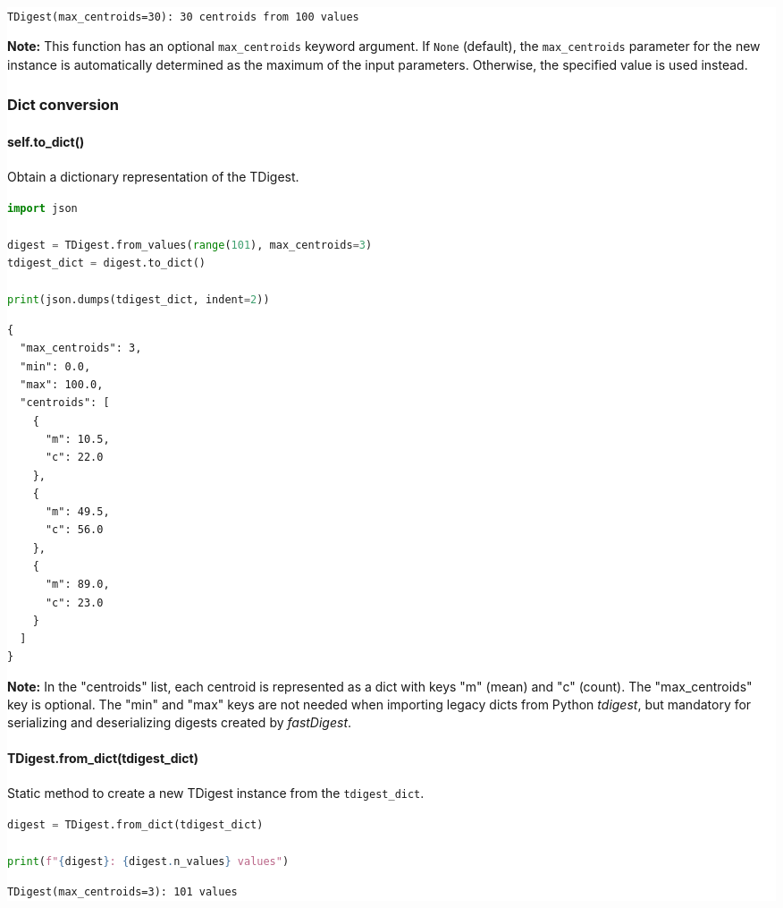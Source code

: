     TDigest(max_centroids=30): 30 centroids from 100 values

**Note:** This function has an optional `max_centroids` keyword argument. If `None` (default), the `max_centroids` parameter for the new instance is automatically determined as the maximum of the input parameters. Otherwise, the specified value is used instead.

### Dict conversion

#### self.to_dict()

Obtain a dictionary representation of the TDigest.

```python
import json

digest = TDigest.from_values(range(101), max_centroids=3)
tdigest_dict = digest.to_dict()

print(json.dumps(tdigest_dict, indent=2))
```
    {
      "max_centroids": 3,
      "min": 0.0,
      "max": 100.0,
      "centroids": [
        {
          "m": 10.5,
          "c": 22.0
        },
        {
          "m": 49.5,
          "c": 56.0
        },
        {
          "m": 89.0,
          "c": 23.0
        }
      ]
    }

**Note:** In the "centroids" list, each centroid is represented as a dict with keys "m" (mean) and "c" (count). The "max_centroids" key is optional. The "min" and "max" keys are not needed when importing legacy dicts from Python *tdigest*, but mandatory for serializing and deserializing digests created by *fastDigest*.

#### TDigest.from_dict(tdigest_dict)

Static method to create a new TDigest instance from the `tdigest_dict`.

```python
digest = TDigest.from_dict(tdigest_dict)

print(f"{digest}: {digest.n_values} values")
```
    TDigest(max_centroids=3): 101 values
